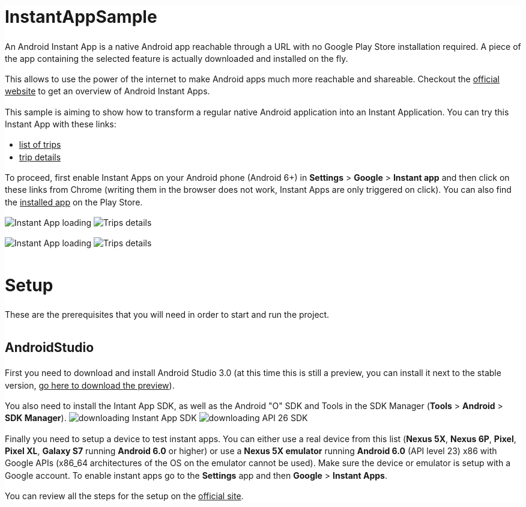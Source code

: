 # InstantAppSample
An Android Instant App is a native Android app reachable through a URL with no Google Play Store installation required. A piece of the app containing the selected feature is actually downloaded and installed on the fly.

This allows to use the power of the internet to make Android apps much more reachable and shareable.
Checkout the [official website](https://developer.android.com/topic/instant-apps/overview.html) to get an overview of Android Instant Apps.

This sample is aiming to show how to transform a regular native Android application into an Instant Application. You can try this Instant App with these links:
* [list of trips](https://jbvincey.com/instanttripdemo/trips/)
* [trip details](https://jbvincey.com/instanttripdemo/trips/8399271233)

To proceed, first enable Instant Apps on your Android phone (Android 6+) in **Settings** > **Google** > **Instant app** and then click on these links from Chrome (writing them in the browser does not work, Instant Apps are only triggered on click). You can also find the [installed app](https://play.google.com/store/apps/details?id=com.jbvincey.instanttripdemo) on the Play Store.

![Instant App loading](/screenshots/instantTripLoadingHalf.jpg?raw=true)
![Trips details](/screenshots/sampleTripDetailsHalf.jpg?raw=true)

![Instant App loading](/screenshots/instantTripLoadingHalf.jpg?raw=true)
![Trips details](/screenshots/sampleTripDetailsHalf.jpg?raw=true)

# Setup
These are the prerequisites that you will need in order to start and run the project.

## AndroidStudio
First you need to download and install Android Studio 3.0 (at this time this is still a preview, you can install it next to the stable version, [go here to download the preview](https://developer.android.com/studio/preview/index.html)).

You also need to install the Intant App SDK, as well as the Android "O" SDK and Tools in the SDK Manager (**Tools** > **Android** > **SDK Manager**).
![downloading Instant App SDK](/screenshots/downloadInstantAppSdk.jpg?raw=true)
![downloading API 26 SDK](/screenshots/downloadAndroidO.jpg?raw=true)

Finally you need to setup a device to test instant apps. You can either use a real device from this list (**Nexus 5X**, **Nexus 6P**, **Pixel**, **Pixel XL**, **Galaxy S7** running **Android 6.0** or higher) or use a **Nexus 5X emulator** running **Android 6.0** (API level 23) x86 with Google APIs (x86_64 architectures of the OS on the emulator cannot be used).
Make sure the device or emulator is setup with a Google account. To enable instant apps go to the **Settings** app and then **Google** > **Instant Apps**.

You can review all the steps for the setup on the [official site](https://developer.android.com/topic/instant-apps/getting-started/setup.html).
